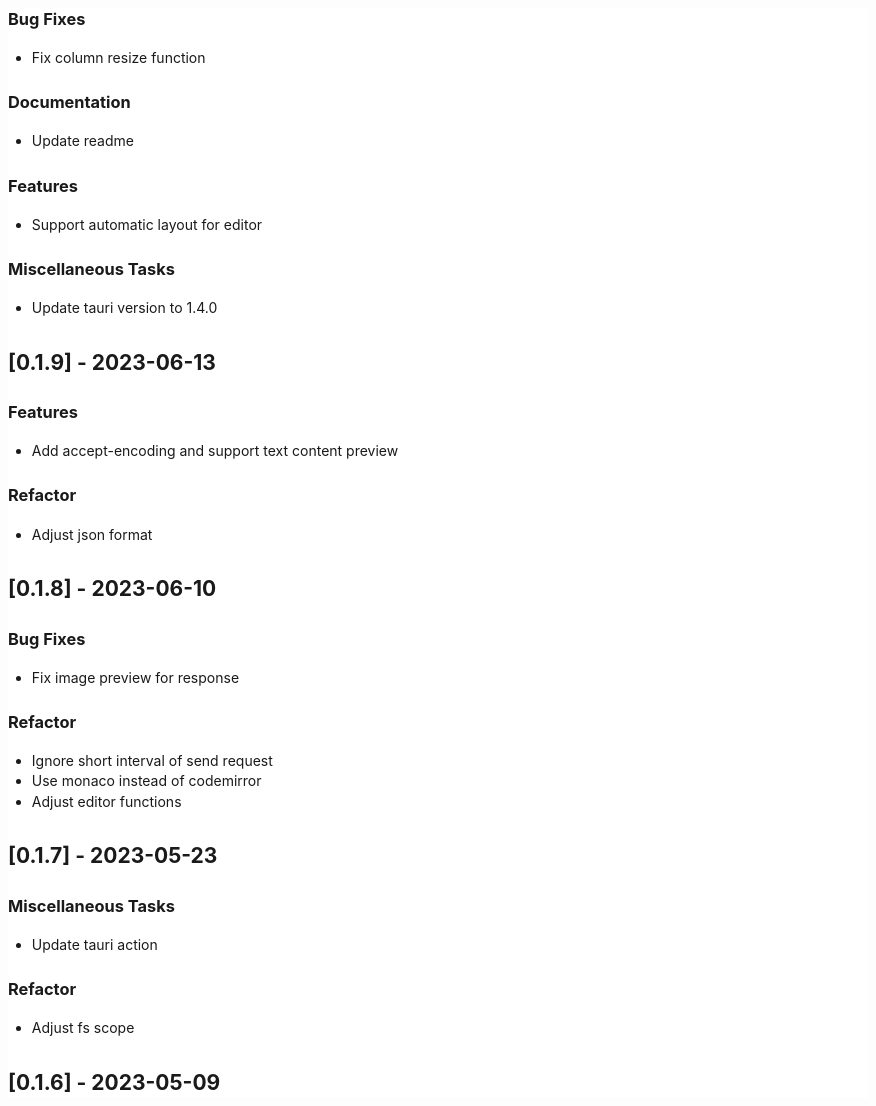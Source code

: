 ### Bug Fixes

- Fix column resize function

### Documentation

- Update readme

### Features

- Support automatic layout for editor

### Miscellaneous Tasks

- Update tauri version to 1.4.0

## [0.1.9] - 2023-06-13

### Features

- Add accept-encoding and support text content preview

### Refactor

- Adjust json format

## [0.1.8] - 2023-06-10

### Bug Fixes

- Fix image preview for response

### Refactor

- Ignore short interval of send request
- Use monaco instead of codemirror
- Adjust editor functions

## [0.1.7] - 2023-05-23

### Miscellaneous Tasks

- Update tauri action

### Refactor

- Adjust fs scope

## [0.1.6] - 2023-05-09
